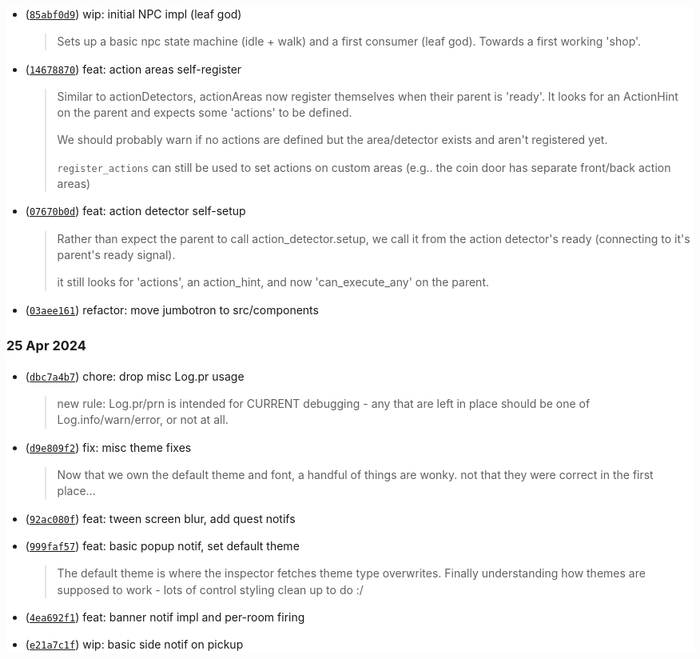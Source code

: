 - ([`85abf0d9`](https://github.com/russmatney/dino/commit/85abf0d9)) wip: initial NPC impl (leaf god)

  > Sets up a basic npc state machine (idle + walk) and a first
  > consumer (leaf god). Towards a first working 'shop'.

- ([`14678870`](https://github.com/russmatney/dino/commit/14678870)) feat: action areas self-register

  > Similar to actionDetectors, actionAreas now register themselves when
  > their parent is 'ready'. It looks for an ActionHint on the parent and
  > expects some 'actions' to be defined.
  > 
  > We should probably warn if no actions are defined but the area/detector
  > exists and aren't registered yet.
  > 
  > `register_actions` can still be used to set actions on custom
  > areas (e.g.. the coin door has separate front/back action areas)

- ([`07670b0d`](https://github.com/russmatney/dino/commit/07670b0d)) feat: action detector self-setup

  > Rather than expect the parent to call action_detector.setup, we call it
  > from the action detector's ready (connecting to it's parent's ready
  > signal).
  > 
  > it still looks for 'actions', an action_hint, and now 'can_execute_any'
  > on the parent.

- ([`03aee161`](https://github.com/russmatney/dino/commit/03aee161)) refactor: move jumbotron to src/components

### 25 Apr 2024

- ([`dbc7a4b7`](https://github.com/russmatney/dino/commit/dbc7a4b7)) chore: drop misc Log.pr usage

  > new rule: Log.pr/prn is intended for CURRENT debugging - any that are
  > left in place should be one of Log.info/warn/error, or not at all.

- ([`d9e809f2`](https://github.com/russmatney/dino/commit/d9e809f2)) fix: misc theme fixes

  > Now that we own the default theme and font, a handful of things are
  > wonky. not that they were correct in the first place...

- ([`92ac080f`](https://github.com/russmatney/dino/commit/92ac080f)) feat: tween screen blur, add quest notifs
- ([`999faf57`](https://github.com/russmatney/dino/commit/999faf57)) feat: basic popup notif, set default theme

  > The default theme is where the inspector fetches theme type overwrites.
  > Finally understanding how themes are supposed to work - lots of control
  > styling clean up to do :/

- ([`4ea692f1`](https://github.com/russmatney/dino/commit/4ea692f1)) feat: banner notif impl and per-room firing
- ([`e21a7c1f`](https://github.com/russmatney/dino/commit/e21a7c1f)) wip: basic side notif on pickup
